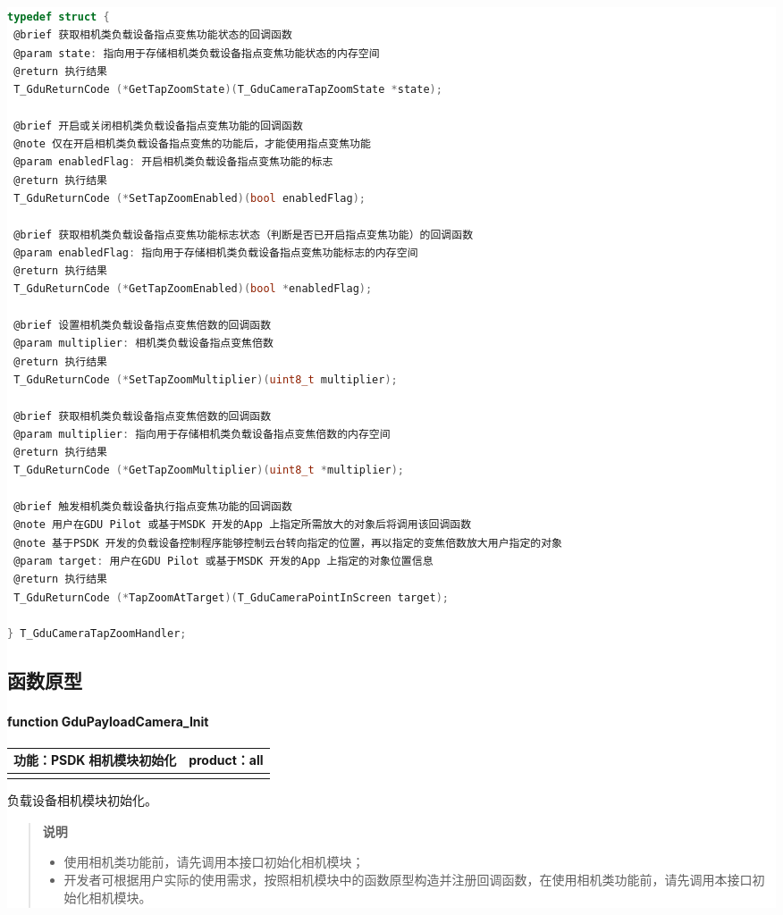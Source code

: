  ```c
  typedef struct {
   @brief 获取相机类负载设备指点变焦功能状态的回调函数
   @param state: 指向用于存储相机类负载设备指点变焦功能状态的内存空间
   @return 执行结果 
   T_GduReturnCode (*GetTapZoomState)(T_GduCameraTapZoomState *state);
  
   @brief 开启或关闭相机类负载设备指点变焦功能的回调函数
   @note 仅在开启相机类负载设备指点变焦的功能后，才能使用指点变焦功能
   @param enabledFlag: 开启相机类负载设备指点变焦功能的标志
   @return 执行结果
   T_GduReturnCode (*SetTapZoomEnabled)(bool enabledFlag);
  
   @brief 获取相机类负载设备指点变焦功能标志状态（判断是否已开启指点变焦功能）的回调函数
   @param enabledFlag: 指向用于存储相机类负载设备指点变焦功能标志的内存空间
   @return 执行结果 
   T_GduReturnCode (*GetTapZoomEnabled)(bool *enabledFlag);
  
   @brief 设置相机类负载设备指点变焦倍数的回调函数
   @param multiplier: 相机类负载设备指点变焦倍数
   @return 执行结果 
   T_GduReturnCode (*SetTapZoomMultiplier)(uint8_t multiplier);
  
   @brief 获取相机类负载设备指点变焦倍数的回调函数
   @param multiplier: 指向用于存储相机类负载设备指点变焦倍数的内存空间
   @return 执行结果 
   T_GduReturnCode (*GetTapZoomMultiplier)(uint8_t *multiplier);
  
   @brief 触发相机类负载设备执行指点变焦功能的回调函数
   @note 用户在GDU Pilot 或基于MSDK 开发的App 上指定所需放大的对象后将调用该回调函数
   @note 基于PSDK 开发的负载设备控制程序能够控制云台转向指定的位置，再以指定的变焦倍数放大用户指定的对象
   @param target: 用户在GDU Pilot 或基于MSDK 开发的App 上指定的对象位置信息
   @return 执行结果
   T_GduReturnCode (*TapZoomAtTarget)(T_GduCameraPointInScreen target);
  
  } T_GduCameraTapZoomHandler;
  ```

  ## 函数原型

  #### function GduPayloadCamera_Init

  | 功能：PSDK 相机模块初始化 | product：all |
  | ------------------------- | ------------ |
  |                           |              |

  负载设备相机模块初始化。

  > **说明**
  >
  > - 使用相机类功能前，请先调用本接口初始化相机模块；
  > - 开发者可根据用户实际的使用需求，按照相机模块中的函数原型构造并注册回调函数，在使用相机类功能前，请先调用本接口初始化相机模块。
